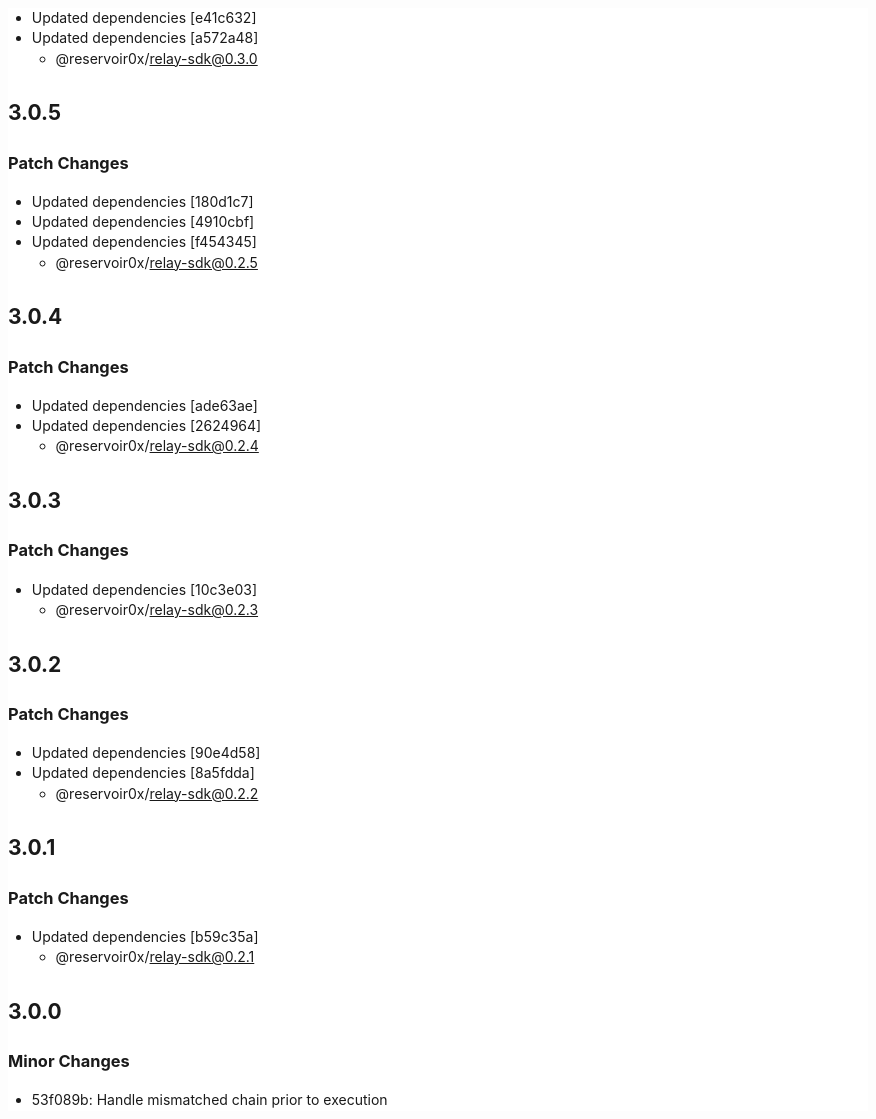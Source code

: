 - Updated dependencies [e41c632]
- Updated dependencies [a572a48]
  - @reservoir0x/relay-sdk@0.3.0

## 3.0.5

### Patch Changes

- Updated dependencies [180d1c7]
- Updated dependencies [4910cbf]
- Updated dependencies [f454345]
  - @reservoir0x/relay-sdk@0.2.5

## 3.0.4

### Patch Changes

- Updated dependencies [ade63ae]
- Updated dependencies [2624964]
  - @reservoir0x/relay-sdk@0.2.4

## 3.0.3

### Patch Changes

- Updated dependencies [10c3e03]
  - @reservoir0x/relay-sdk@0.2.3

## 3.0.2

### Patch Changes

- Updated dependencies [90e4d58]
- Updated dependencies [8a5fdda]
  - @reservoir0x/relay-sdk@0.2.2

## 3.0.1

### Patch Changes

- Updated dependencies [b59c35a]
  - @reservoir0x/relay-sdk@0.2.1

## 3.0.0

### Minor Changes

- 53f089b: Handle mismatched chain prior to execution
